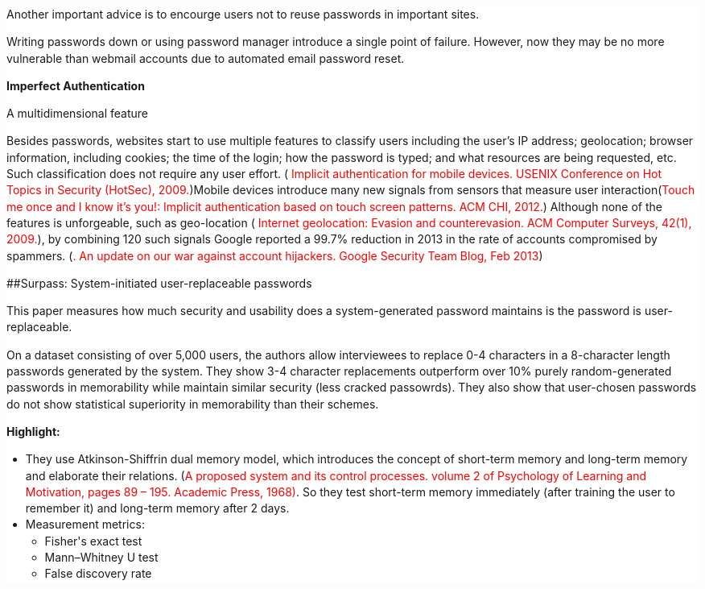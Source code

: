 Another important advice is to encourge users not to reuse passwords in important sites. 

Writing passwords down or using password manager introduce a single point of failure. However, now they may be no more vulnerable than webmail accounts due to automated email password reset.

__Imperfect Authentication__

A multidimensional feature

Besides passwords, websites start to use multiple features to classify users including the user’s IP address; geolocation; browser information, including cookies; the time of the login; how the password is typed; and what resources are being requested, etc. Such classification does not require any user effort. (<font color = 'red'> Implicit authentication for mobile devices. USENIX Conference on Hot Topics in Security (HotSec), 2009.</font>)Mobile devices introduce many new signals from sensors that measure user interaction(<font color = 'red'>Touch me once and I know it’s you!: Implicit authentication based on touch screen patterns. ACM CHI, 2012.</font>) Although none of the features is unforgeable, such as geo-location (<font color = 'red'> Internet geolocation: Evasion and counterevasion. ACM Computer Surveys, 42(1), 2009.</font>), by combining 120 such signals Google reported a 99.7% reduction in 2013 in the rate of accounts compromised by spammers. (<font color = 'red'>. An update on our war against account hijackers. Google Security Team Blog, Feb 2013</font>)


##Surpass: System-initiated user-replaceable passwords

This paper measures how much security and usability does a system-generated password maintains is the password is user-replaceable.

On a dataset consisting of over 5,000 users, the authors allow interviewees to replace 0-4 characters in a 8-character length passwords generated by the system. They show 3-4 character replacements outperform over 10% purely random-generated passwords in memorability while maintain similar security (less cracked passowrds). They also show that user-chosen passwords do not show statistical superiority in memorability than their schemes.

__Highlight:__
* They use Atkinson-Shiffrin dual memory model, which introduces the concept of short-term memory and long-term memory and elaborate their relations. (<font color = 'red'>A proposed system and its control processes. volume 2 of Psychology of Learning and Motivation, pages 89 – 195. Academic Press, 1968)</font>. So they test short-term memory immediately (after training the user to remember it) and long-term memory after 2 days.
* Measurement metrics: 
	* Fisher's exact test
	* Mann–Whitney U test
	* False discovery rate





